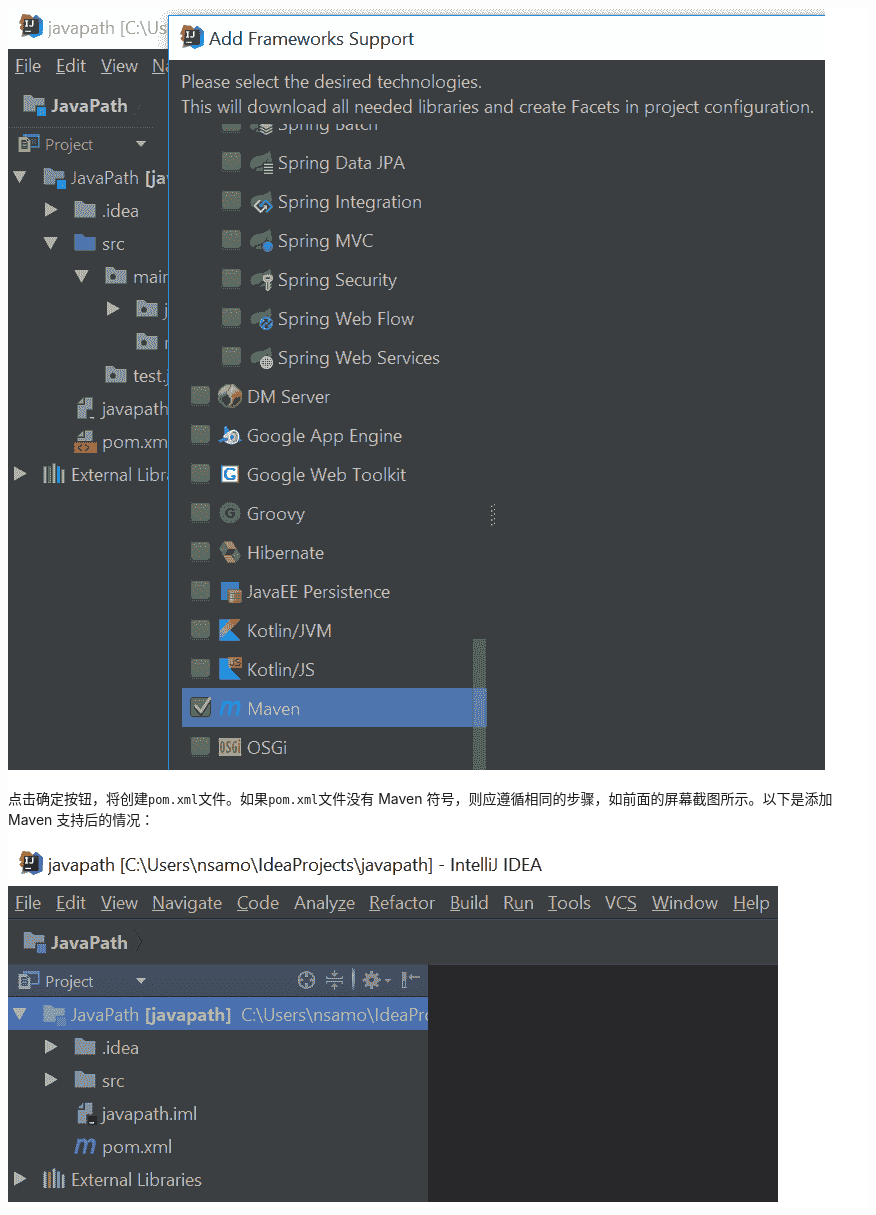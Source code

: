 ![](img/4ab050c6-5a58-44be-8f58-756afa545957.png)

点击确定按钮，将创建`pom.xml`文件。如果`pom.xml`文件没有 Maven 符号，则应遵循相同的步骤，如前面的屏幕截图所示。以下是添加 Maven 支持后的情况：

![](img/9cf1a0bf-2b97-459f-9abe-2fb46d64cc2a.png)

